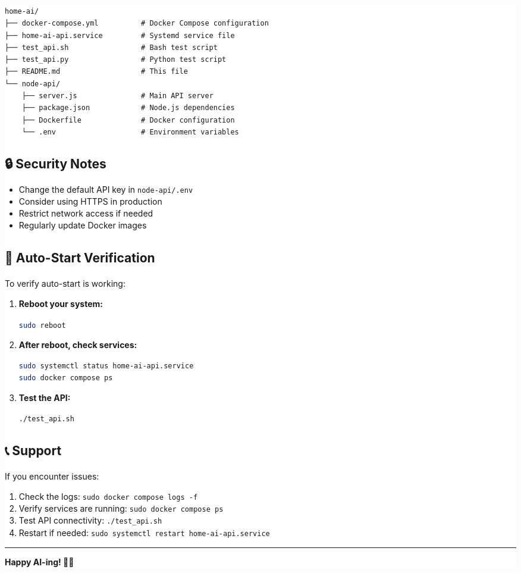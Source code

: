 ```
home-ai/
├── docker-compose.yml          # Docker Compose configuration
├── home-ai-api.service         # Systemd service file
├── test_api.sh                 # Bash test script
├── test_api.py                 # Python test script
├── README.md                   # This file
└── node-api/
    ├── server.js               # Main API server
    ├── package.json            # Node.js dependencies
    ├── Dockerfile              # Docker configuration
    └── .env                    # Environment variables
```

## 🔒 Security Notes

- Change the default API key in `node-api/.env`
- Consider using HTTPS in production
- Restrict network access if needed
- Regularly update Docker images

## 🚀 Auto-Start Verification

To verify auto-start is working:

1. **Reboot your system:**
   ```bash
   sudo reboot
   ```

2. **After reboot, check services:**
   ```bash
   sudo systemctl status home-ai-api.service
   sudo docker compose ps
   ```

3. **Test the API:**
   ```bash
   ./test_api.sh
   ```

## 📞 Support

If you encounter issues:

1. Check the logs: `sudo docker compose logs -f`
2. Verify services are running: `sudo docker compose ps`
3. Test API connectivity: `./test_api.sh`
4. Restart if needed: `sudo systemctl restart home-ai-api.service`

---

**Happy AI-ing! 🤖✨**

